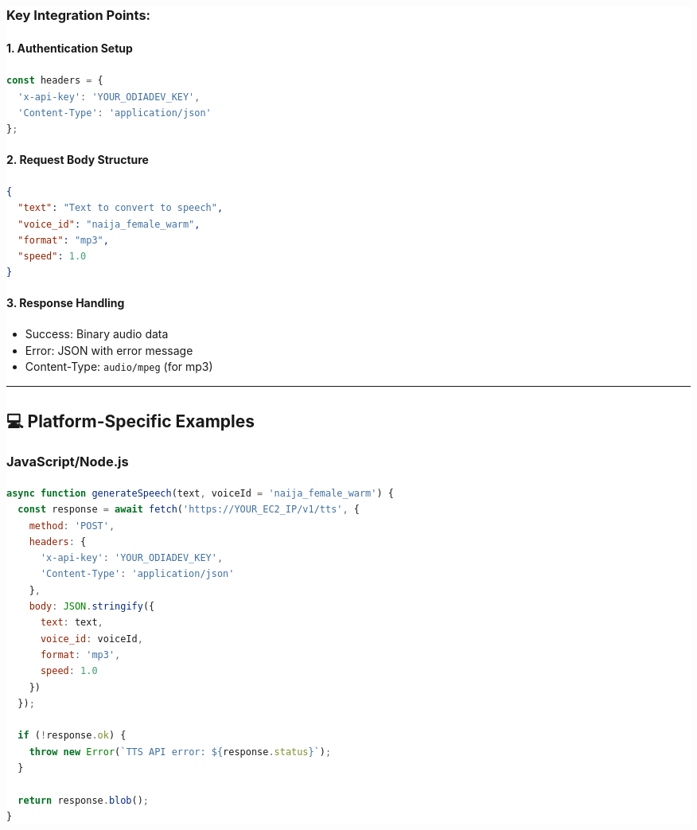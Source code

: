 ### **Key Integration Points:**

#### **1. Authentication Setup**
```javascript
const headers = {
  'x-api-key': 'YOUR_ODIADEV_KEY',
  'Content-Type': 'application/json'
};
```

#### **2. Request Body Structure**
```json
{
  "text": "Text to convert to speech",
  "voice_id": "naija_female_warm",
  "format": "mp3",
  "speed": 1.0
}
```

#### **3. Response Handling**
- Success: Binary audio data
- Error: JSON with error message
- Content-Type: `audio/mpeg` (for mp3)

---

## 💻 **Platform-Specific Examples**

### **JavaScript/Node.js**
```javascript
async function generateSpeech(text, voiceId = 'naija_female_warm') {
  const response = await fetch('https://YOUR_EC2_IP/v1/tts', {
    method: 'POST',
    headers: {
      'x-api-key': 'YOUR_ODIADEV_KEY',
      'Content-Type': 'application/json'
    },
    body: JSON.stringify({
      text: text,
      voice_id: voiceId,
      format: 'mp3',
      speed: 1.0
    })
  });

  if (!response.ok) {
    throw new Error(`TTS API error: ${response.status}`);
  }

  return response.blob();
}
```
